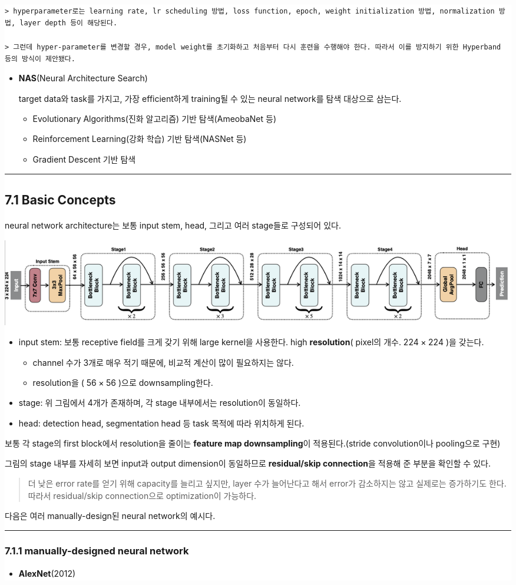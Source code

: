     > hyperparameter로는 learning rate, lr scheduling 방법, loss function, epoch, weight initialization 방법, normalization 방법, layer depth 등이 해당된다.
    
    > 그런데 hyper-parameter를 변경할 경우, model weight를 초기화하고 처음부터 다시 훈련을 수행해야 한다. 따라서 이를 방지하기 위한 Hyperband 등의 방식이 제안됐다.

- **NAS**(Neural Architecture Search)

    target data와 task를 가지고, 가장 efficient하게 training될 수 있는 neural network를 탐색 대상으로 삼는다.

    - Evolutionary Algorithms(진화 알고리즘) 기반 탐색(AmeobaNet 등)
    
    - Reinforcement Learning(강화 학습) 기반 탐색(NASNet 등)

    - Gradient Descent 기반 탐색

---

## 7.1 Basic Concepts

neural network architecture는 보통 input stem, head, 그리고 여러 stage들로 구성되어 있다.

![input stem, head, stages](images/stage.png)

- input stem: 보통 receptive field를 크게 갖기 위해 large kernel을 사용한다. high **resolution**( pixel의 개수. $224 \times 224$ )을 갖는다.

  - channel 수가 3개로 매우 적기 때문에, 비교적 계산이 많이 필요하지는 않다.

  - resolution을 ( $56 \times 56$ )으로 downsampling한다.

- stage: 위 그림에서 4개가 존재하며, 각 stage 내부에서는 resolution이 동일하다.

- head: detection head, segmentation head 등 task 목적에 따라 위치하게 된다.

보통 각 stage의 first block에서 resolution을 줄이는 **feature map downsampling**이 적용된다.(stride convolution이나 pooling으로 구현)

그림의 stage 내부를 자세히 보면 input과 output dimension이 동일하므로 **residual/skip connection**을 적용해 준 부분을 확인할 수 있다. 

> 더 낮은 error rate를 얻기 위해 capacity를 늘리고 싶지만, layer 수가 늘어난다고 해서 error가 감소하지는 않고 실제로는 증가하기도 한다. 따라서 residual/skip connection으로 optimization이 가능하다.

다음은 여러 manually-design된 neural network의 예시다.

---

### 7.1.1 manually-designed neural network

- **AlexNet**(2012)
